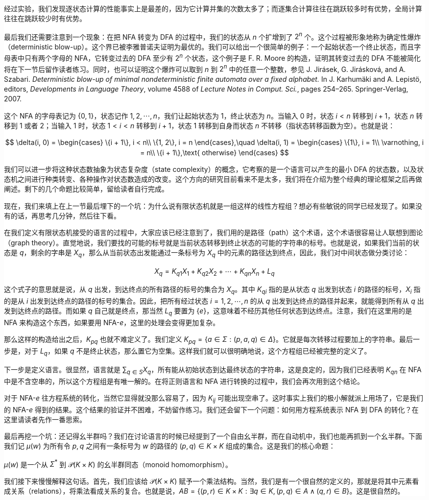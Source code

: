 经过实验，我们发现逐状态计算的性能事实上是最差的，因为它计算并集的次数太多了；而逐集合计算往往在跳跃较多时有优势，全局计算往往在跳跃较少时有优势。

最后我们还需要注意到一个现象：在把 NFA 转变为 DFA 的过程中，我们的状态从 $n$ 个扩增到了 $2^n$ 个。这个过程被形象地称为确定性爆炸（deterministic blow-up）。这个界已被李雅普诺夫证明为最优的。我们可以给出一个很简单的例子：一个起始状态一个终止状态，而且字母表中只有两个字母的 NFA，它转变过去的 DFA 至少有 $2^n$ 个状态，这个例子是 F. R. Moore 的构造，证明其转变过去的 DFA 不能被简化将在下一节后留作读者练习。同时，也可以证明这个爆炸可以取到 $n$ 到 $2^n$ 中的任意一个整数，参见 J. Jirásek, G. Jirásková, and A. Szabari. *Deterministic blow-up of minimal nondeterministic finite automata over a fixed alphabet.* In J. Karhumäki and A. Lepistö, editors, *Developments in Language Theory*, volume 4588 of *Lecture Notes in Comput. Sci.*, pages 254–265. Springer-Verlag, 2007.

这个 NFA 的字母表记为 $\{0, 1\}$，状态记作 ${1, 2, \cdots, n}$，我们让起始状态为 $1$，终止状态为 $n$。当输入 $0$ 时，状态 $i < n$ 转移到 $i + 1$，状态 $n$ 转移到 $1$ 或者 $2$；当输入 $1$ 时，状态 $1 < i < n$ 转移到 $i + 1$，状态 $1$ 转移到自身而状态 $n$ 不转移（指状态转移函数为空）。也就是说：

$$
\delta(i, 0) = \begin{cases}
\{i + 1\}, i < n\\
\{1, 2\}, i = n
\end{cases},\quad
\delta(i, 1) = \begin{cases}
\{1\}, i = 1\\
\varnothing, i = n\\
\{i + 1\},\text{ otherwise}
\end{cases}
$$

我们可以进一步将这种状态数抽象为状态复杂度（state complexity）的概念，它考察的是一个语言可以产生的最小 DFA 的状态数，以及状态机之间进行种类转变、各种操作对状态数造成的改变。这个方向的研究目前看来不是太多，我们将在介绍为整个经典的理论框架之后再做阐述。剩下的几个命题比较简单，留给读者自行完成。

现在，我们来填上在上一节最后埋下的一个坑：为什么说有限状态机就是一组这样的线性方程组？想必有些敏锐的同学已经发现了。如果没有的话，再思考几分钟，然后往下看。

在我们定义有限状态机接受的语言的过程中，大家应该已经注意到了，我们用的是路径（path）这个术语，这个术语很容易让人联想到图论（graph theory）。直觉地说，我们要找的可能的标号就是当前状态转移到终止状态的可能的字符串的标号。也就是说，如果我们当前的状态是 $q$，剩余的字串是 $X_q$，那么从当前状态出发能通过一条标号为 $X_q$ 中的元素的路径达到终点，因此，我们对中间状态做分类讨论：

$$
X_q = K_{q1}X_1 + K_{q2}X_2 +\cdots + K_{qn}X_n + L_q
$$

这个式子的意思就是说，从 $q$ 出发，到达终点的所有路径的标号的集合为 $X_q$。其中 $K_{qi}$ 指的是从状态 $q$ 出发到状态 $i$ 的路径的标号，$X_i$ 指的是从 $i$ 出发到达终点的路径的标号的集合。因此，把所有经过状态 $i=1, 2, \cdots, n$ 的从 $q$ 出发到达终点的路径并起来，就能得到所有从 $q$ 出发到达终点的路径。而如果 $q$ 自己就是终点，那当然 $L_q$ 要置为 $\{e\}$，这意味着不经历其他任何状态到达终点。注意，我们在这里用的是 NFA 来构造这个东西，如果要用 NFA-$e$，这里的处理会变得更加复杂。

那么这样的构造给出之后，$K_{pq}$ 也就不难定义了。我们定义 $K_{pq} = \{a \in \Sigma: (p, a, q) \in \Delta\}$。它就是每次转移过程要加上的字符串。最后一步是，对于 $L_q$，如果 $q$ 不是终止状态，那么置它为空集。这样我们就可以很明确地说，这个方程组已经被完整的定义了。

下一步是定义语言。很显然，语言就是 $\sum_{q \in S}X_q$，所有能从初始状态到达最终状态的字符串，这是良定的，因为我们已经表明 $K_{qn}$ 在 NFA 中是不含空串的，所以这个方程组是有唯一解的。在将正则语言和 NFA 进行转换的过程中，我们会再次用到这个结论。

对于 NFA-$e$ 往方程系统的转化，当然它显得就没那么容易了，因为 $K_{ij}$ 可能出现空串了。这时事实上我们的极小解就派上用场了，它是我们的 NFA-$e$ 得到的结果。这个结果的验证并不困难，不妨留作练习。我们还会留下一个问题：如何用方程系统表示 NFA 到 DFA 的转化？在这里请读者先作一番思索。

最后再挖一个坑：还记得幺半群吗？我们在讨论语言的时候已经提到了一个自由幺半群，而在自动机中，我们也能再抓到一个幺半群。下面我们记 $\mu(w)$ 为所有令 $p, q$ 之间有一条标号为 $w$ 的路径的 $(p, q) \in K\times K$ 组成的集合。这是我们的核心命题：

$\mu(w)$ 是一个从 $\Sigma^\ast$ 到 $\mathcal{P}(K \times K)$ 的幺半群同态（monoid homomorphism）。

我们接下来慢慢解释这句话。首先，我们应该给 $\mathcal{P}(K \times K)$ 赋予一个乘法结构。当然，我们是有一个很自然的定义的，那就是将其中元素看成关系（relations），将乘法看成关系的复合。也就是说，$AB = \{(p, r) \in K \times K: \exists q \in K,(p, q)\in A \wedge (q, r) \in B\}$。这是很自然的。
